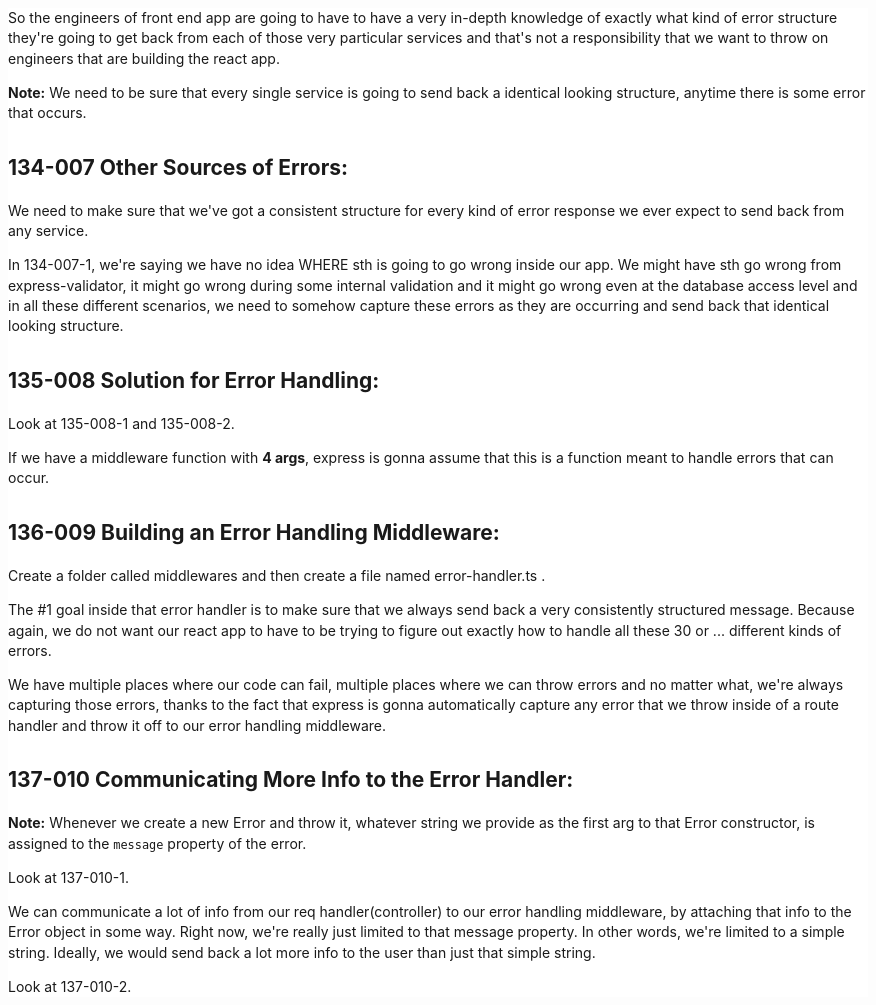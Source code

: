 So the engineers of front end app are going to have to have a very in-depth knowledge of exactly what kind of error structure they're going to get back from
each of those very particular services and that's not a responsibility that we want to throw on engineers that are building the react app.

**Note:** We need to be sure that every single service is going to send back a identical looking structure, anytime there is some error that occurs.

## 134-007 Other Sources of Errors:
We need to make sure that we've got a consistent structure for every kind of error response we ever expect to send back from any service.

In 134-007-1, we're saying we have no idea WHERE sth is going to go wrong inside our app. We might have sth go wrong from express-validator, it might go wrong
during some internal validation and it might go wrong even at the database access level and in all these different scenarios, we need to somehow capture
these errors as they are occurring and send back that identical looking structure. 



## 135-008 Solution for Error Handling:
Look at 135-008-1 and 135-008-2.

If we have a middleware function with **4 args**, express is gonna assume that this is a function meant to handle errors that can occur.

## 136-009 Building an Error Handling Middleware:
Create a folder called middlewares and then create a file named error-handler.ts .

The #1 goal inside that error handler is to make sure that we always send back a very consistently structured message. Because again, we do not want our
react app to have to be trying to figure out exactly how to handle all these 30 or ... different kinds of errors.

We have multiple places where our code can fail, multiple places where we can throw errors and no matter what, we're always capturing those errors, thanks to
the fact that express is gonna automatically capture any error that we throw inside of a route handler and throw it off to our error handling middleware.

## 137-010 Communicating More Info to the Error Handler:
**Note:** Whenever we create a new Error and throw it, whatever string we provide as the first arg to that Error constructor, is assigned to the `message` property
of the error.

Look at 137-010-1.

We can communicate a lot of info from our req handler(controller) to our error handling middleware, by attaching that info to the Error object in some way.
Right now, we're really just limited to that message property. In other words, we're limited to a simple string. Ideally, we would send back a lot more info
to the user than just that simple string.

Look at 137-010-2.
